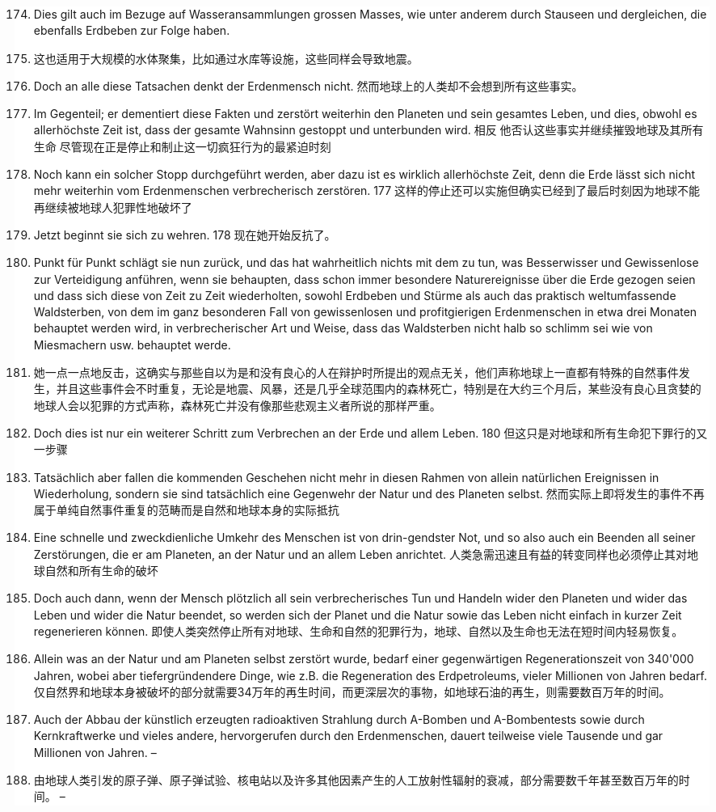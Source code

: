 174. Dies gilt auch im Bezuge auf Wasseransammlungen grossen Masses, wie unter anderem durch Stauseen und dergleichen, die ebenfalls Erdbeben zur Folge haben.
174. 这也适用于大规模的水体聚集，比如通过水库等设施，这些同样会导致地震。

175. Doch an alle diese Tatsachen denkt der Erdenmensch nicht.
然而地球上的人类却不会想到所有这些事实。

176. Im Gegenteil; er dementiert diese Fakten und zerstört weiterhin den Planeten und sein gesamtes Leben, und dies, obwohl es allerhöchste Zeit ist, dass der gesamte Wahnsinn gestoppt und unterbunden wird.
相反 他否认这些事实并继续摧毁地球及其所有生命 尽管现在正是停止和制止这一切疯狂行为的最紧迫时刻

177. Noch kann ein solcher Stopp durchgeführt werden, aber dazu ist es wirklich allerhöchste Zeit, denn die Erde lässt sich nicht mehr weiterhin vom Erdenmenschen verbrecherisch zerstören.
177 这样的停止还可以实施但确实已经到了最后时刻因为地球不能再继续被地球人犯罪性地破坏了

178. Jetzt beginnt sie sich zu wehren.
178 现在她开始反抗了。

179. Punkt für Punkt schlägt sie nun zurück, und das hat wahrheitlich nichts mit dem zu tun, was Besserwisser und Gewissenlose zur Verteidigung anführen, wenn sie behaupten, dass schon immer besondere Naturereignisse über die Erde gezogen seien und dass sich diese von Zeit zu Zeit wiederholten, sowohl Erdbeben und Stürme als auch das praktisch weltumfassende Waldsterben, von dem im ganz besonderen Fall von gewissenlosen und profitgierigen Erdenmenschen in etwa drei Monaten behauptet werden wird, in verbrecherischer Art und Weise, dass das Waldsterben nicht halb so schlimm sei wie von Miesmachern usw. behauptet werde.
179. 她一点一点地反击，这确实与那些自以为是和没有良心的人在辩护时所提出的观点无关，他们声称地球上一直都有特殊的自然事件发生，并且这些事件会不时重复，无论是地震、风暴，还是几乎全球范围内的森林死亡，特别是在大约三个月后，某些没有良心且贪婪的地球人会以犯罪的方式声称，森林死亡并没有像那些悲观主义者所说的那样严重。

180. Doch dies ist nur ein weiterer Schritt zum Verbrechen an der Erde und allem Leben.
180 但这只是对地球和所有生命犯下罪行的又一步骤

181. Tatsächlich aber fallen die kommenden Geschehen nicht mehr in diesen Rahmen von allein natürlichen Ereignissen in Wiederholung, sondern sie sind tatsächlich eine Gegenwehr der Natur und des Planeten selbst.
然而实际上即将发生的事件不再属于单纯自然事件重复的范畴而是自然和地球本身的实际抵抗

182. Eine schnelle und zweckdienliche Umkehr des Menschen ist von drin-gendster Not, und so also auch ein Beenden all seiner Zerstörungen, die er am Planeten, an der Natur und an allem Leben anrichtet.
人类急需迅速且有益的转变同样也必须停止其对地球自然和所有生命的破坏

183. Doch auch dann, wenn der Mensch plötzlich all sein verbrecherisches Tun und Handeln wider den Planeten und wider das Leben und wider die Natur beendet, so werden sich der Planet und die Natur sowie das Leben nicht einfach in kurzer Zeit regenerieren können.
即使人类突然停止所有对地球、生命和自然的犯罪行为，地球、自然以及生命也无法在短时间内轻易恢复。

184. Allein was an der Natur und am Planeten selbst zerstört wurde, bedarf einer gegenwärtigen Regenerationszeit von 340'000 Jahren, wobei aber tiefergründendere Dinge, wie z.B. die Regeneration des Erdpetroleums, vieler Millionen von Jahren bedarf.
仅自然界和地球本身被破坏的部分就需要34万年的再生时间，而更深层次的事物，如地球石油的再生，则需要数百万年的时间。

185. Auch der Abbau der künstlich erzeugten radioaktiven Strahlung durch A-Bomben und A-Bombentests sowie durch Kernkraftwerke und vieles andere, hervorgerufen durch den Erdenmenschen, dauert teilweise viele Tausende und gar Millionen von Jahren. –
185. 由地球人类引发的原子弹、原子弹试验、核电站以及许多其他因素产生的人工放射性辐射的衰减，部分需要数千年甚至数百万年的时间。 –
